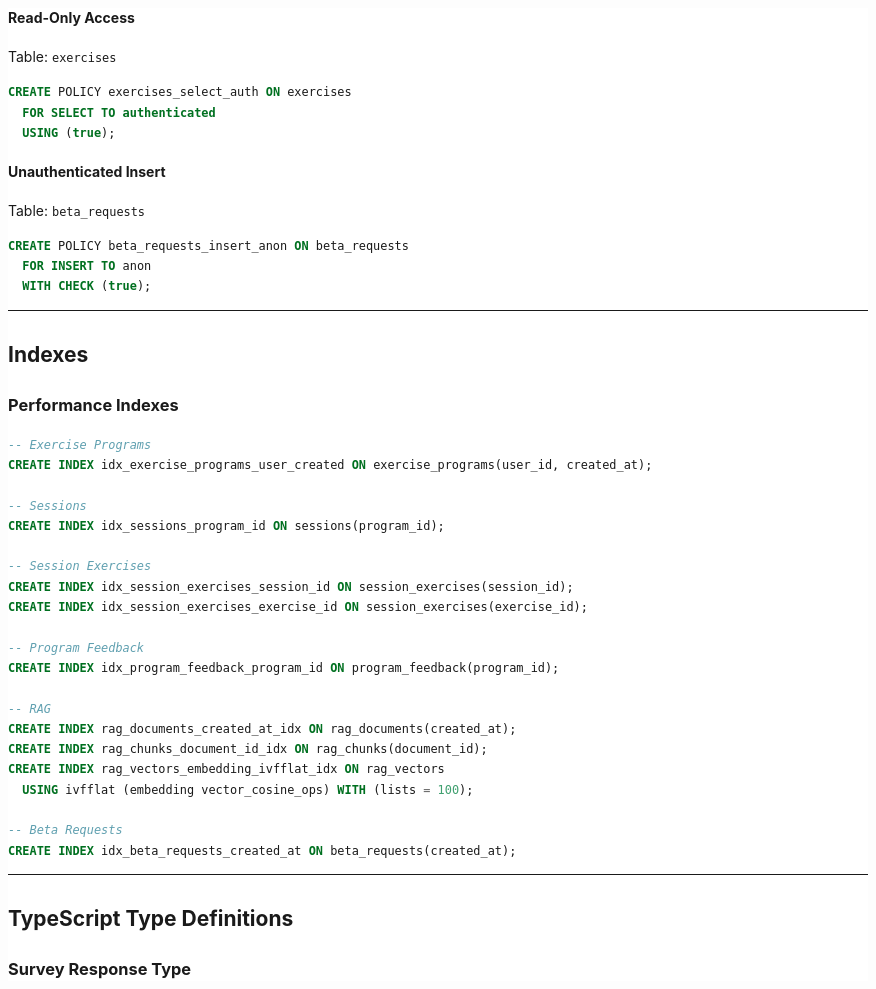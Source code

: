 #### Read-Only Access
Table: `exercises`

```sql
CREATE POLICY exercises_select_auth ON exercises
  FOR SELECT TO authenticated
  USING (true);
```

#### Unauthenticated Insert
Table: `beta_requests`

```sql
CREATE POLICY beta_requests_insert_anon ON beta_requests
  FOR INSERT TO anon
  WITH CHECK (true);
```

---

## Indexes

### Performance Indexes

```sql
-- Exercise Programs
CREATE INDEX idx_exercise_programs_user_created ON exercise_programs(user_id, created_at);

-- Sessions
CREATE INDEX idx_sessions_program_id ON sessions(program_id);

-- Session Exercises
CREATE INDEX idx_session_exercises_session_id ON session_exercises(session_id);
CREATE INDEX idx_session_exercises_exercise_id ON session_exercises(exercise_id);

-- Program Feedback
CREATE INDEX idx_program_feedback_program_id ON program_feedback(program_id);

-- RAG
CREATE INDEX rag_documents_created_at_idx ON rag_documents(created_at);
CREATE INDEX rag_chunks_document_id_idx ON rag_chunks(document_id);
CREATE INDEX rag_vectors_embedding_ivfflat_idx ON rag_vectors 
  USING ivfflat (embedding vector_cosine_ops) WITH (lists = 100);

-- Beta Requests
CREATE INDEX idx_beta_requests_created_at ON beta_requests(created_at);
```

---

## TypeScript Type Definitions

### Survey Response Type
